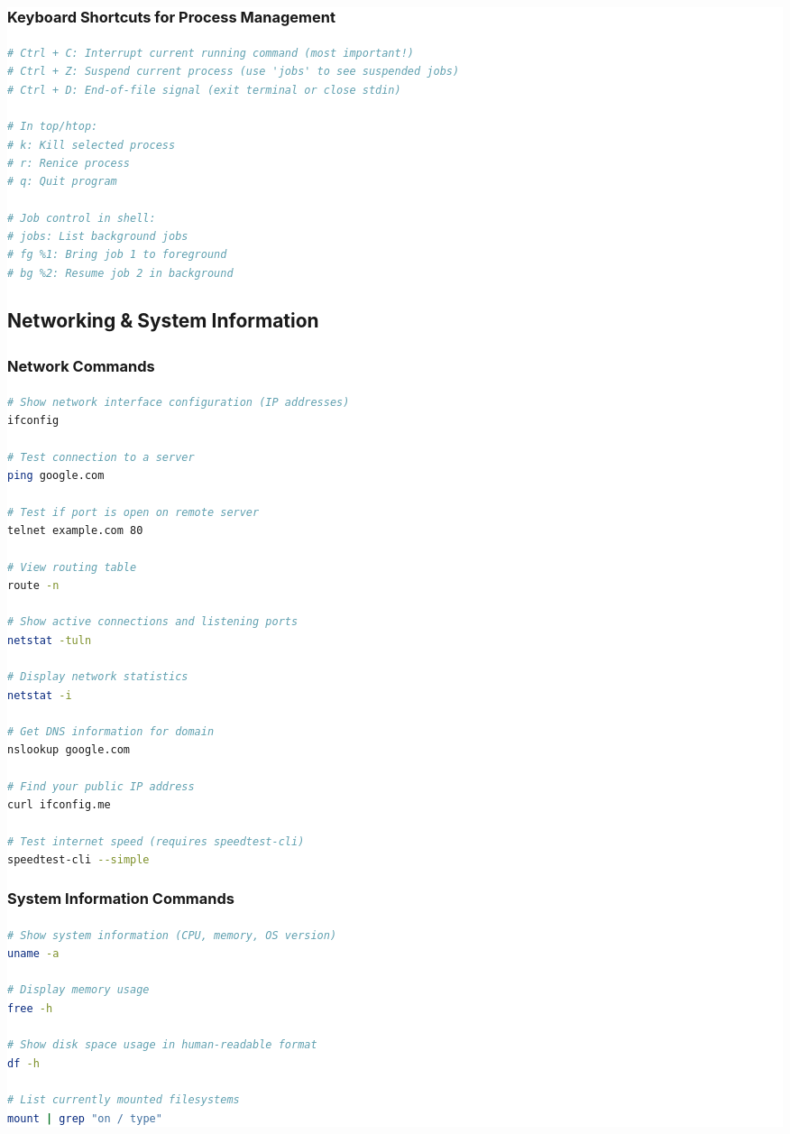 ### Keyboard Shortcuts for Process Management
```bash
# Ctrl + C: Interrupt current running command (most important!)
# Ctrl + Z: Suspend current process (use 'jobs' to see suspended jobs)
# Ctrl + D: End-of-file signal (exit terminal or close stdin)

# In top/htop:
# k: Kill selected process  
# r: Renice process
# q: Quit program

# Job control in shell:
# jobs: List background jobs
# fg %1: Bring job 1 to foreground
# bg %2: Resume job 2 in background
```

## Networking & System Information

### Network Commands
```bash
# Show network interface configuration (IP addresses)
ifconfig

# Test connection to a server  
ping google.com

# Test if port is open on remote server
telnet example.com 80  

# View routing table
route -n

# Show active connections and listening ports
netstat -tuln

# Display network statistics  
netstat -i

# Get DNS information for domain
nslookup google.com

# Find your public IP address  
curl ifconfig.me

# Test internet speed (requires speedtest-cli)
speedtest-cli --simple
```

### System Information Commands
```bash
# Show system information (CPU, memory, OS version)  
uname -a

# Display memory usage
free -h

# Show disk space usage in human-readable format  
df -h

# List currently mounted filesystems
mount | grep "on / type"

```